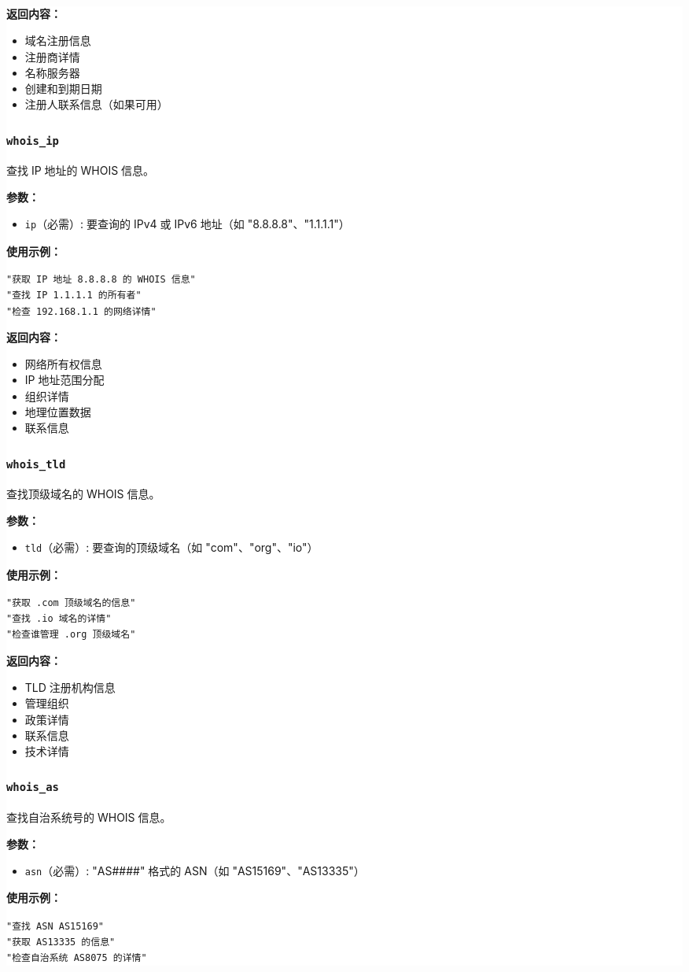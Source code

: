 **返回内容：**
- 域名注册信息
- 注册商详情
- 名称服务器
- 创建和到期日期
- 注册人联系信息（如果可用）

### `whois_ip`
查找 IP 地址的 WHOIS 信息。

**参数：**
- `ip`（必需）: 要查询的 IPv4 或 IPv6 地址（如 "8.8.8.8"、"1.1.1.1"）

**使用示例：**
```
"获取 IP 地址 8.8.8.8 的 WHOIS 信息"
"查找 IP 1.1.1.1 的所有者"
"检查 192.168.1.1 的网络详情"
```

**返回内容：**
- 网络所有权信息
- IP 地址范围分配
- 组织详情
- 地理位置数据
- 联系信息

### `whois_tld`
查找顶级域名的 WHOIS 信息。

**参数：**
- `tld`（必需）: 要查询的顶级域名（如 "com"、"org"、"io"）

**使用示例：**
```
"获取 .com 顶级域名的信息"
"查找 .io 域名的详情"
"检查谁管理 .org 顶级域名"
```

**返回内容：**
- TLD 注册机构信息
- 管理组织
- 政策详情
- 联系信息
- 技术详情

### `whois_as`
查找自治系统号的 WHOIS 信息。

**参数：**
- `asn`（必需）: "AS####" 格式的 ASN（如 "AS15169"、"AS13335"）

**使用示例：**
```
"查找 ASN AS15169"
"获取 AS13335 的信息"
"检查自治系统 AS8075 的详情"
```
